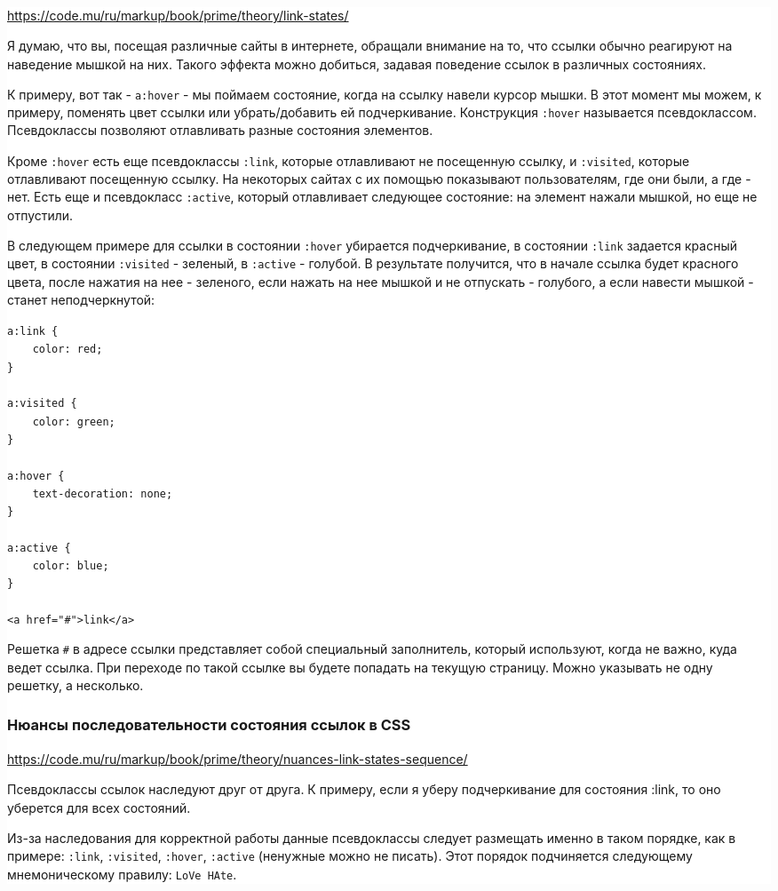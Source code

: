 https://code.mu/ru/markup/book/prime/theory/link-states/


Я думаю, что вы, посещая различные сайты в интернете, обращали внимание на то, что ссылки обычно реагируют на наведение мышкой на них. Такого эффекта можно добиться, задавая поведение ссылок в различных состояниях.

К примеру, вот так - `a:hover` - мы поймаем состояние, когда на ссылку навели курсор мышки. В этот момент мы можем, к примеру, поменять цвет ссылки или убрать/добавить ей подчеркивание. Конструкция `:hover` называется псевдоклассом. Псевдоклассы позволяют отлавливать разные состояния элементов.

Кроме `:hover` есть еще псевдоклассы `:link`, которые отлавливают не посещенную ссылку, и `:visited`, которые отлавливают посещенную ссылку. На некоторых сайтах с их помощью показывают пользователям, где они были, а где - нет. Есть еще и псевдокласс `:active`, который отлавливает следующее состояние: на элемент нажали мышкой, но еще не отпустили.

В следующем примере для ссылки в состоянии `:hover` убирается подчеркивание, в состоянии `:link` задается красный цвет, в состоянии `:visited` - зеленый, в `:active` - голубой. В результате получится, что в начале ссылка будет красного цвета, после нажатия на нее - зеленого, если нажать на нее мышкой и не отпускать - голубого, а если навести мышкой - станет неподчеркнутой:


```
a:link {
	color: red;
}

a:visited {
	color: green;
}

a:hover {
	text-decoration: none;
}

a:active {
	color: blue;
}

<a href="#">link</a>
```

Решетка `#` в адресе ссылки представляет собой специальный заполнитель, который используют, когда не важно, куда ведет ссылка. При переходе по такой ссылке вы будете попадать на текущую страницу. Можно указывать не одну решетку, а несколько.


### Нюансы последовательности состояния ссылок в CSS

https://code.mu/ru/markup/book/prime/theory/nuances-link-states-sequence/

Псевдоклассы ссылок наследуют друг от друга. К примеру, если я уберу подчеркивание для состояния :link, то оно уберется для всех состояний.

Из-за наследования для корректной работы данные псевдоклассы следует размещать именно в таком порядке, как в примере: `:link`, `:visited`, `:hover`, `:active` (ненужные можно не писать). Этот порядок подчиняется следующему мнемоническому правилу: `LoVe HAte`.

